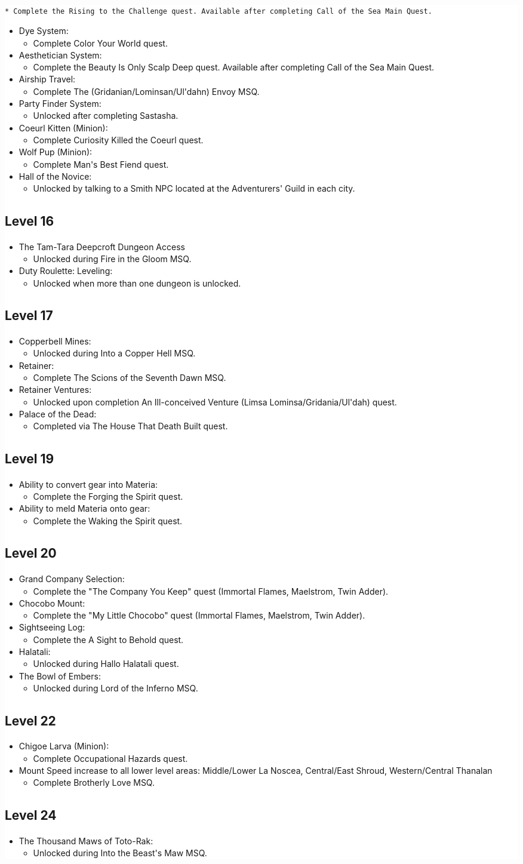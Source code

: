     * Complete the Rising to the Challenge quest. Available after completing Call of the Sea Main Quest.
* Dye System: 
    * Complete Color Your World quest.
* Aesthetician System: 
    * Complete the Beauty Is Only Scalp Deep quest. Available after completing Call of the Sea Main Quest.
* Airship Travel: 
    * Complete The (Gridanian/Lominsan/Ul'dahn) Envoy MSQ.
* Party Finder System: 
    * Unlocked after completing Sastasha.
* Coeurl Kitten (Minion): 
    * Complete Curiosity Killed the Coeurl quest.
* Wolf Pup (Minion): 
    * Complete Man's Best Fiend quest.
* Hall of the Novice: 
    * Unlocked by talking to a Smith NPC located at the Adventurers' Guild in each city.

## Level 16
* The Tam-Tara Deepcroft Dungeon Access
    * Unlocked during Fire in the Gloom MSQ.
* Duty Roulette: Leveling:
    * Unlocked when more than one dungeon is unlocked.

## Level 17
* Copperbell Mines: 
    * Unlocked during Into a Copper Hell MSQ.
* Retainer: 
    * Complete The Scions of the Seventh Dawn MSQ.
* Retainer Ventures: 
    * Unlocked upon completion An Ill-conceived Venture (Limsa Lominsa/Gridania/Ul'dah) quest.
* Palace of the Dead: 
    * Completed via The House That Death Built quest.
## Level 19
* Ability to convert gear into Materia: 
    * Complete the Forging the Spirit quest.
* Ability to meld Materia onto gear: 
    * Complete the Waking the Spirit quest.
## Level 20
* Grand Company Selection: 
    * Complete the "The Company You Keep" quest (Immortal Flames, Maelstrom, Twin Adder).
* Chocobo Mount: 
    * Complete the "My Little Chocobo" quest (Immortal Flames, Maelstrom, Twin Adder).
* Sightseeing Log: 
    * Complete the A Sight to Behold quest.
* Halatali: 
    * Unlocked during Hallo Halatali quest.
* The Bowl of Embers: 
    * Unlocked during Lord of the Inferno MSQ.
## Level 22
* Chigoe Larva (Minion): 
    * Complete Occupational Hazards quest.
* Mount Speed increase to all lower level areas:  Middle/Lower La Noscea, Central/East Shroud, Western/Central Thanalan
    * Complete Brotherly Love MSQ.
## Level 24
 * The Thousand Maws of Toto-Rak: 
   * Unlocked during Into the Beast's Maw MSQ.